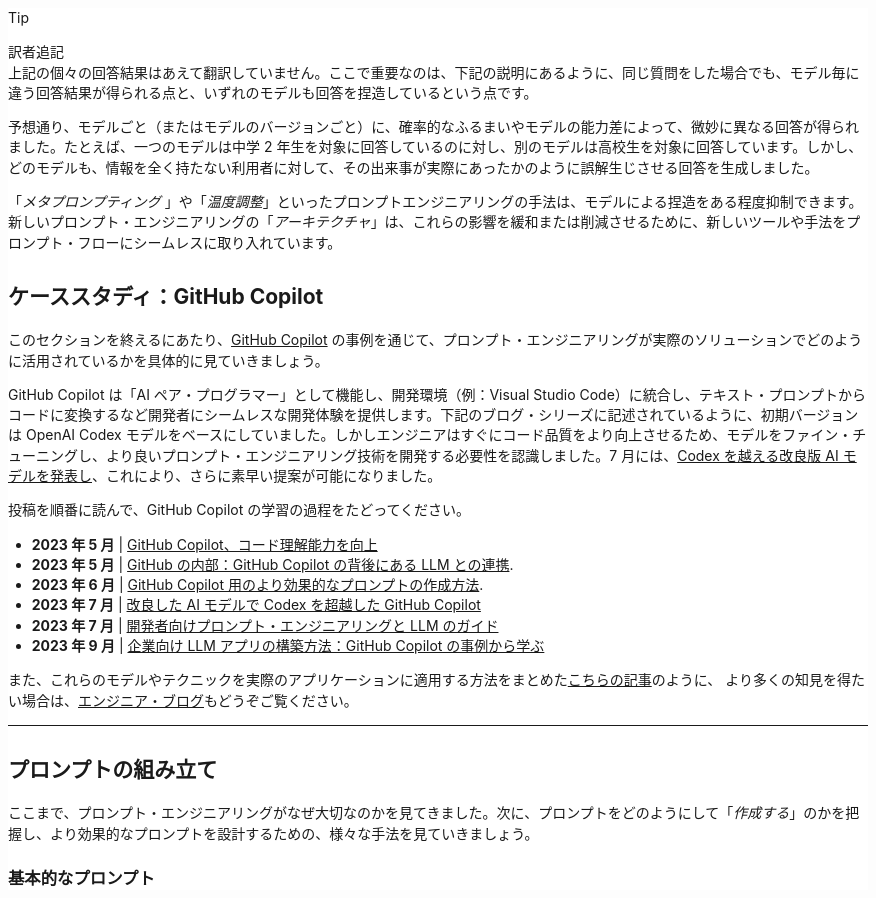> [!TIP]
> 訳者追記  
> 上記の個々の回答結果はあえて翻訳していません。ここで重要なのは、下記の説明にあるように、同じ質問をした場合でも、モデル毎に違う回答結果が得られる点と、いずれのモデルも回答を捏造しているという点です。

予想通り、モデルごと（またはモデルのバージョンごと）に、確率的なふるまいやモデルの能力差によって、微妙に異なる回答が得られました。たとえば、一つのモデルは中学 2 年生を対象に回答しているのに対し、別のモデルは高校生を対象に回答しています。しかし、どのモデルも、情報を全く持たない利用者に対して、その出来事が実際にあったかのように誤解生じさせる回答を生成しました。

「_メタプロンプティング_ 」や「_温度調整_」といったプロンプトエンジニアリングの手法は、モデルによる捏造をある程度抑制できます。新しいプロンプト・エンジニアリングの「_アーキテクチャ_」は、これらの影響を緩和または削減させるために、新しいツールや手法をプロンプト・フローにシームレスに取り入れています。

## ケーススタディ：GitHub Copilot

このセクションを終えるにあたり、[GitHub Copilot](https://github.com/features/copilot?wt.mc_id=studentamb_409460-yoterada) の事例を通じて、プロンプト・エンジニアリングが実際のソリューションでどのように活用されているかを具体的に見ていきましょう。

GitHub Copilot は「AI ペア・プログラマー」として機能し、開発環境（例：Visual Studio Code）に統合し、テキスト・プロンプトからコードに変換するなど開発者にシームレスな開発体験を提供します。下記のブログ・シリーズに記述されているように、初期バージョンは OpenAI Codex モデルをベースにしていました。しかしエンジニアはすぐにコード品質をより向上させるため、モデルをファイン・チューニングし、より良いプロンプト・エンジニアリング技術を開発する必要性を認識しました。7 月には、[Codex を越える改良版 AI モデルを発表し](https://github.blog/2023-07-28-smarter-more-efficient-coding-github-copilot-goes-beyond-codex-with-improved-ai-model/?wt.mc_id=studentamb_409460-yoterada)、これにより、さらに素早い提案が可能になりました。

投稿を順番に読んで、GitHub Copilot の学習の過程をたどってください。

- **2023 年 5 月** | [GitHub Copilot、コード理解能力を向上](https://github.blog/2023-05-17-how-github-copilot-is-getting-better-at-understanding-your-code/?wt.mc_id=studentamb_409460-yoterada)
- **2023 年 5 月** | [GitHub の内部：GitHub Copilot の背後にある LLM との連携](https://github.blog/2023-05-17-inside-github-working-with-the-llms-behind-github-copilot/?wt.mc_id=studentamb_409460-yoterada).
- **2023 年 6 月** | [GitHub Copilot 用のより効果的なプロンプトの作成方法](https://github.blog/2023-06-20-how-to-write-better-prompts-for-github-copilot/?wt.mc_id=studentamb_409460-yoterada).
- **2023 年 7 月** | [改良した AI モデルで Codex を超越した GitHub Copilot](https://github.blog/2023-07-28-smarter-more-efficient-coding-github-copilot-goes-beyond-codex-with-improved-ai-model/?wt.mc_id=studentamb_409460-yoterada)
- **2023 年 7 月** | [開発者向けプロンプト・エンジニアリングと LLM のガイド ](https://github.blog/2023-07-17-prompt-engineering-guide-generative-ai-llms/?wt.mc_id=studentamb_409460-yoterada)
- **2023 年 9 月** | [企業向け LLM アプリの構築方法：GitHub Copilot の事例から学ぶ](https://github.blog/2023-09-06-how-to-build-an-enterprise-llm-application-lessons-from-github-copilot/?wt.mc_id=studentamb_409460-yoterada)

また、これらのモデルやテクニックを実際のアプリケーションに適用する方法をまとめた[こちらの記事](https://github.blog/2023-09-27-how-i-used-github-copilot-chat-to-build-a-reactjs-gallery-prototype/?wt.mc_id=studentamb_409460-yoterada)のように、
より多くの知見を得たい場合は、[エンジニア・ブログ](https://github.blog/category/engineering/?wt.mc_id=studentamb_409460-yoterada)もどうぞご覧ください。

---



## プロンプトの組み立て

ここまで、プロンプト・エンジニアリングがなぜ大切なのかを見てきました。次に、プロンプトをどのようにして「_作成する_」のかを把握し、より効果的なプロンプトを設計するための、様々な手法を見ていきましょう。

### 基本的なプロンプト
